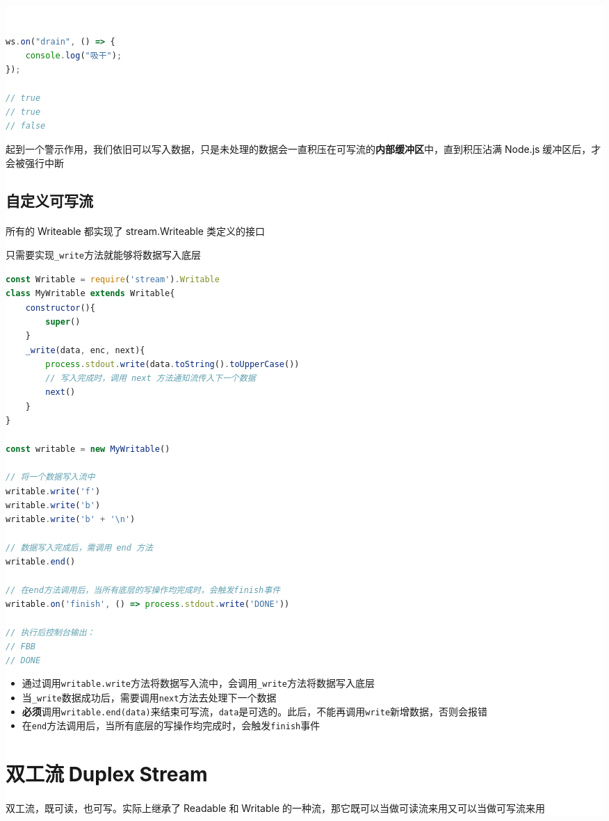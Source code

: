 ```javascript


ws.on("drain", () => {
    console.log("吸干");
});

// true
// true
// false
```
起到一个警示作用，我们依旧可以写入数据，只是未处理的数据会一直积压在可写流的**内部缓冲区**中，直到积压沾满 Node.js 缓冲区后，才会被强行中断
## 自定义可写流
所有的 Writeable 都实现了 stream.Writeable 类定义的接口

只需要实现`_write`方法就能够将数据写入底层
```javascript
const Writable = require('stream').Writable
class MyWritable extends Writable{
    constructor(){
        super()
    }
    _write(data, enc, next){
        process.stdout.write(data.toString().toUpperCase())
        // 写入完成时，调用 next 方法通知流传入下一个数据
        next()
    }
}

const writable = new MyWritable()

// 将一个数据写入流中
writable.write('f')
writable.write('b')
writable.write('b' + '\n')

// 数据写入完成后，需调用 end 方法
writable.end()

// 在end方法调用后，当所有底层的写操作均完成时，会触发finish事件
writable.on('finish', () => process.stdout.write('DONE'))

// 执行后控制台输出：
// FBB
// DONE
```

- 通过调用`writable.write`方法将数据写入流中，会调用`_write`方法将数据写入底层
- 当`_write`数据成功后，需要调用`next`方法去处理下一个数据
- **必须**调用`writable.end(data)`来结束可写流，`data`是可选的。此后，不能再调用`write`新增数据，否则会报错
- 在`end`方法调用后，当所有底层的写操作均完成时，会触发`finish`事件
# 双工流 Duplex Stream
双工流，既可读，也可写。实际上继承了 Readable 和 Writable 的一种流，那它既可以当做可读流来用又可以当做可写流来用
